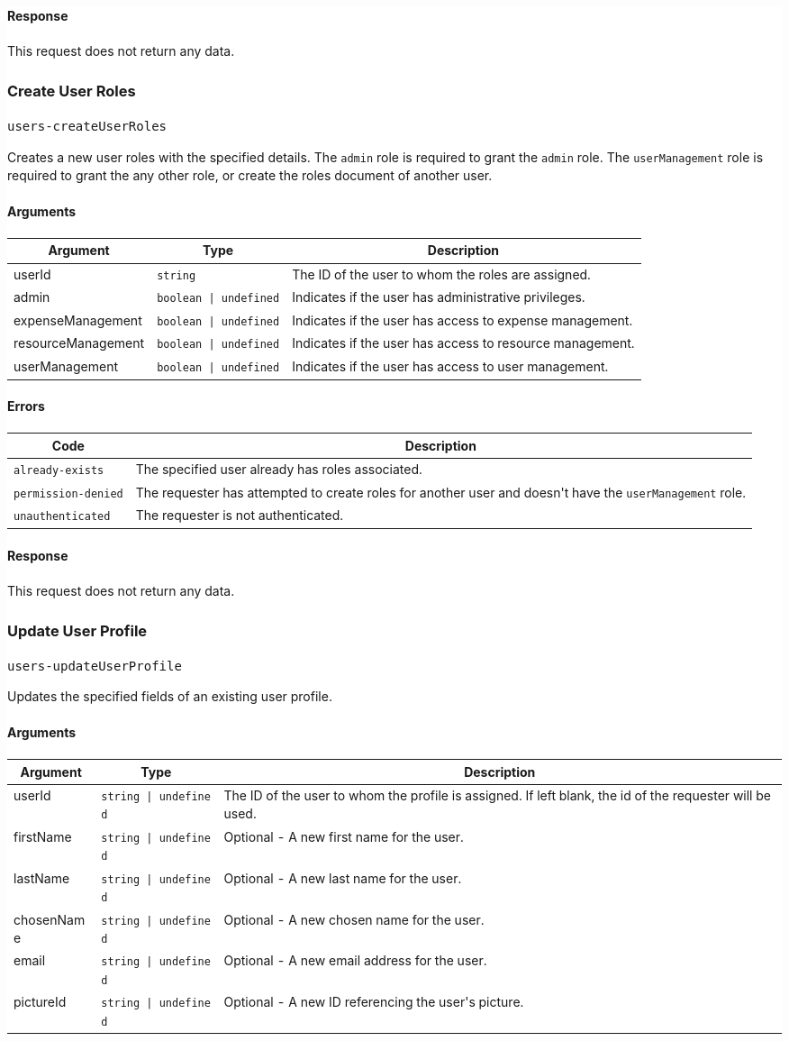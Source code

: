 #### Response

This request does not return any data.

### Create User Roles

<kbd>users-createUserRoles</kbd>

Creates a new user roles with the specified details. The `admin` role is required to grant the `admin` role. The `userManagement` role is required to grant the any other role, or create the roles document of another user.

#### Arguments

| Argument           | Type                   | Description                                              |
| ------------------ | ---------------------- | -------------------------------------------------------- |
| userId             | `string`               | The ID of the user to whom the roles are assigned.       |
| admin              | `boolean \| undefined` | Indicates if the user has administrative privileges.     |
| expenseManagement  | `boolean \| undefined` | Indicates if the user has access to expense management.  |
| resourceManagement | `boolean \| undefined` | Indicates if the user has access to resource management. |
| userManagement     | `boolean \| undefined` | Indicates if the user has access to user management.     |

#### Errors

| Code                | Description                                                                                              |
| ------------------- | -------------------------------------------------------------------------------------------------------- |
| `already-exists`    | The specified user already has roles associated.                                                         |
| `permission-denied` | The requester has attempted to create roles for another user and doesn't have the `userManagement` role. |
| `unauthenticated`   | The requester is not authenticated.                                                                      |

#### Response

This request does not return any data.

### Update User Profile

<kbd>users-updateUserProfile</kbd>

Updates the specified fields of an existing user profile.

#### Arguments

| Argument   | Type                  | Description                                                                                              |
| ---------- | --------------------- | -------------------------------------------------------------------------------------------------------- |
| userId     | `string \| undefined` | The ID of the user to whom the profile is assigned. If left blank, the id of the requester will be used. |
| firstName  | `string \| undefined` | Optional - A new first name for the user.                                                                |
| lastName   | `string \| undefined` | Optional - A new last name for the user.                                                                 |
| chosenName | `string \| undefined` | Optional - A new chosen name for the user.                                                               |
| email      | `string \| undefined` | Optional - A new email address for the user.                                                             |
| pictureId  | `string \| undefined` | Optional - A new ID referencing the user's picture.                                                      |
